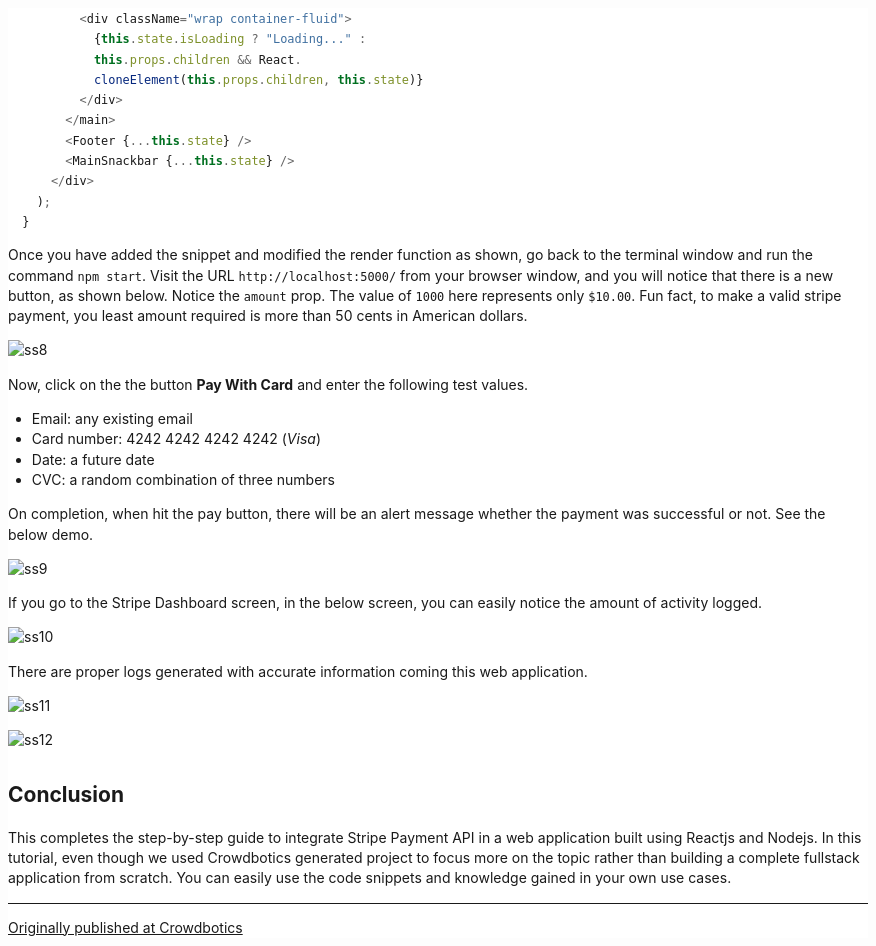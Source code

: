 ```js
          <div className="wrap container-fluid">
            {this.state.isLoading ? "Loading..." :
            this.props.children && React.
            cloneElement(this.props.children, this.state)}
          </div>
        </main>
        <Footer {...this.state} />
        <MainSnackbar {...this.state} />
      </div>
    );
  }
```

Once you have added the snippet and modified the render function as shown, go back to the terminal window and run the command `npm start`. Visit the URL `http://localhost:5000/` from your browser window, and you will notice that there is a new button, as shown below. Notice the `amount` prop. The value of `1000` here represents only `$10.00`. Fun fact, to make a valid stripe payment, you least amount required is more than 50 cents in American dollars.

![ss8](https://blog.crowdbotics.com/content/images/2019/06/ss8.png)

Now, click on the the button **Pay With Card** and enter the following test values.

- Email: any existing email
- Card number: 4242 4242 4242 4242 (_Visa_)
- Date: a future date
- CVC: a random combination of three numbers

On completion, when hit the pay button, there will be an alert message whether the payment was successful or not. See the below demo.

![ss9](https://blog.crowdbotics.com/content/images/2019/06/ss9-1.gif)

If you go to the Stripe Dashboard screen, in the below screen, you can easily notice the amount of activity logged.

![ss10](https://blog.crowdbotics.com/content/images/2019/06/ss10.png)

There are proper logs generated with accurate information coming this web application.

![ss11](https://blog.crowdbotics.com/content/images/2019/06/ss11.png)

![ss12](https://blog.crowdbotics.com/content/images/2019/06/ss12.png)

## Conclusion

This completes the step-by-step guide to integrate Stripe Payment API in a web application built using Reactjs and Nodejs. In this tutorial, even though we used Crowdbotics generated project to focus more on the topic rather than building a complete fullstack application from scratch. You can easily use the code snippets and knowledge gained in your own use cases.

---

[Originally published at Crowdbotics](https://blog.crowdbotics.com/how-to-setup-a-stripe-checkout-page-in-a-crowdbotics-app/)
